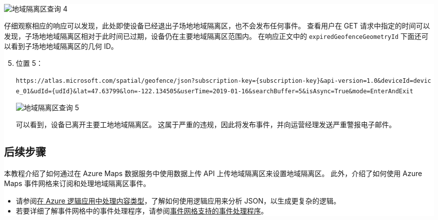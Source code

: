    ![地域隔离区查询 4](./media/tutorial-geofence/geofence-query4.png)

   仔细观察相应的响应可以发现，此处即使设备已经退出子场地地域隔离区，也不会发布任何事件。 查看用户在 GET 请求中指定的时间可以发现，子场地地域隔离区相对于此时间已过期，设备仍在主要地域隔离区范围内。 在响应正文中的 `expiredGeofenceGeometryId` 下面还可以看到子场地地域隔离区的几何 ID。


5. 位置 5：
      
   ```HTTP
   https://atlas.microsoft.com/spatial/geofence/json?subscription-key={subscription-key}&api-version=1.0&deviceId=device_01&udId={udId}&lat=47.63799&lon=-122.134505&userTime=2019-01-16&searchBuffer=5&isAsync=True&mode=EnterAndExit
   ```

   ![地域隔离区查询 5](./media/tutorial-geofence/geofence-query5.png)

   可以看到，设备已离开主要工地地域隔离区。 这属于严重的违规，因此将发布事件，并向运营经理发送严重警报电子邮件。

## <a name="next-steps"></a>后续步骤

本教程介绍了如何通过在 Azure Maps 数据服务中使用数据上传 API 上传地域隔离区来设置地域隔离区。 此外，介绍了如何使用 Azure Maps 事件网格来订阅和处理地域隔离区事件。 

* 请参阅[在 Azure 逻辑应用中处理内容类型](https://docs.microsoft.com/azure/logic-apps/logic-apps-content-type)，了解如何使用逻辑应用来分析 JSON，以生成更复杂的逻辑。
* 若要详细了解事件网格中的事件处理程序，请参阅[事件网格支持的事件处理程序](https://docs.microsoft.com/azure/event-grid/event-handlers)。
